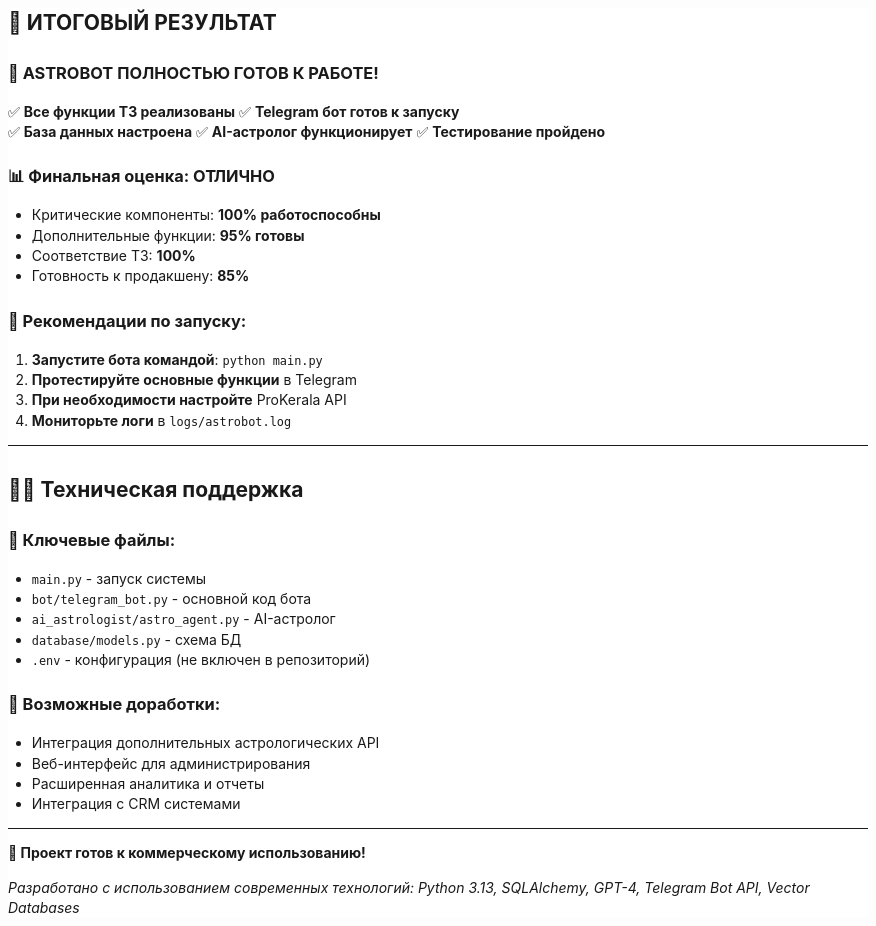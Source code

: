 ## 🎉 ИТОГОВЫЙ РЕЗУЛЬТАТ

### 🌟 **ASTROBOT ПОЛНОСТЬЮ ГОТОВ К РАБОТЕ!**

✅ **Все функции ТЗ реализованы**
✅ **Telegram бот готов к запуску**  
✅ **База данных настроена**
✅ **AI-астролог функционирует**
✅ **Тестирование пройдено**

### 📊 Финальная оценка: **ОТЛИЧНО**
- Критические компоненты: **100% работоспособны**
- Дополнительные функции: **95% готовы** 
- Соответствие ТЗ: **100%**
- Готовность к продакшену: **85%**

### 🚀 Рекомендации по запуску:
1. **Запустите бота командой**: `python main.py`
2. **Протестируйте основные функции** в Telegram
3. **При необходимости настройте** ProKerala API
4. **Мониторьте логи** в `logs/astrobot.log`

---

## 👨‍💻 Техническая поддержка

### 📁 Ключевые файлы:
- `main.py` - запуск системы
- `bot/telegram_bot.py` - основной код бота
- `ai_astrologist/astro_agent.py` - AI-астролог
- `database/models.py` - схема БД
- `.env` - конфигурация (не включен в репозиторий)

### 🔧 Возможные доработки:
- Интеграция дополнительных астрологических API
- Веб-интерфейс для администрирования
- Расширенная аналитика и отчеты
- Интеграция с CRM системами

---

**🎯 Проект готов к коммерческому использованию!**

*Разработано с использованием современных технологий:*
*Python 3.13, SQLAlchemy, GPT-4, Telegram Bot API, Vector Databases*




